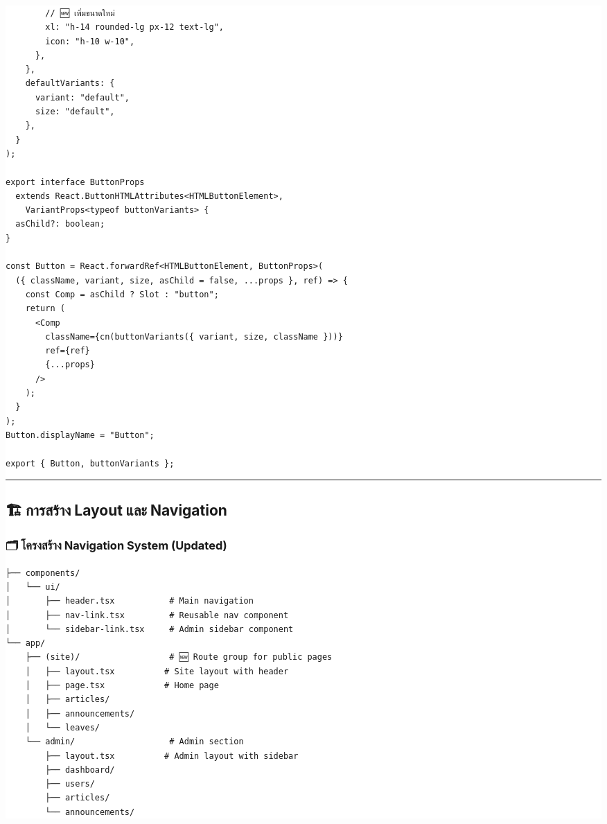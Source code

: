 ```tsx
        // 🆕 เพิ่มขนาดใหม่
        xl: "h-14 rounded-lg px-12 text-lg",
        icon: "h-10 w-10",
      },
    },
    defaultVariants: {
      variant: "default",
      size: "default",
    },
  }
);

export interface ButtonProps
  extends React.ButtonHTMLAttributes<HTMLButtonElement>,
    VariantProps<typeof buttonVariants> {
  asChild?: boolean;
}

const Button = React.forwardRef<HTMLButtonElement, ButtonProps>(
  ({ className, variant, size, asChild = false, ...props }, ref) => {
    const Comp = asChild ? Slot : "button";
    return (
      <Comp
        className={cn(buttonVariants({ variant, size, className }))}
        ref={ref}
        {...props}
      />
    );
  }
);
Button.displayName = "Button";

export { Button, buttonVariants };
```

---

## 🏗️ การสร้าง Layout และ Navigation

### 🗂️ โครงสร้าง Navigation System (Updated)

```
├── components/
│   └── ui/
│       ├── header.tsx           # Main navigation
│       ├── nav-link.tsx         # Reusable nav component
│       └── sidebar-link.tsx     # Admin sidebar component
└── app/
    ├── (site)/                  # 🆕 Route group for public pages
    │   ├── layout.tsx          # Site layout with header
    │   ├── page.tsx            # Home page
    │   ├── articles/
    │   ├── announcements/
    │   └── leaves/
    └── admin/                   # Admin section
        ├── layout.tsx          # Admin layout with sidebar
        ├── dashboard/
        ├── users/
        ├── articles/
        └── announcements/
```

